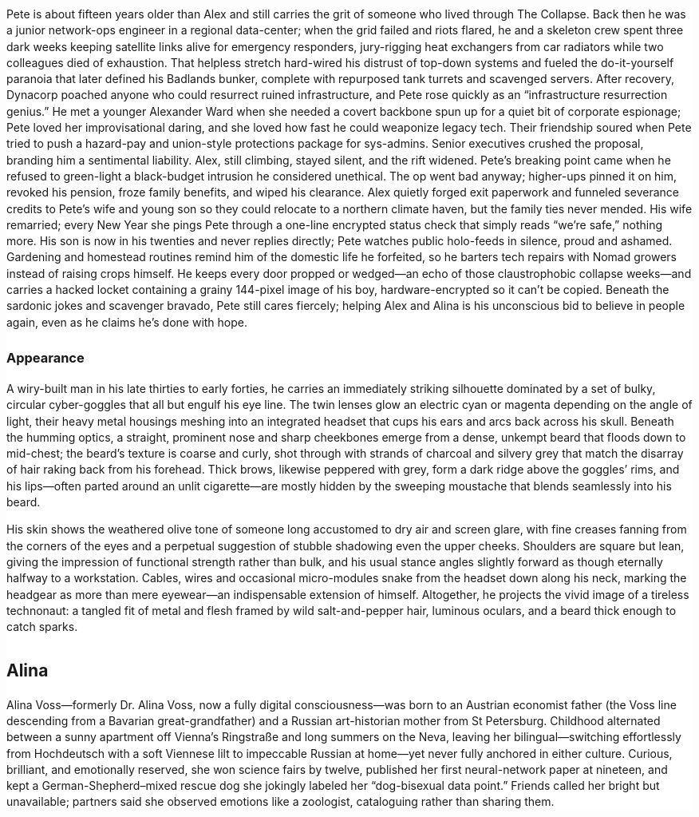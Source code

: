Pete is about fifteen years older than Alex and still carries the grit of someone who lived through The Collapse. Back then he was a junior network-ops engineer in a regional data-center; when the grid failed and riots flared, he and a skeleton crew spent three dark weeks keeping satellite links alive for emergency responders, jury-rigging heat exchangers from car radiators while two colleagues died of exhaustion. That helpless stretch hard-wired his distrust of top-down systems and fueled the do-it-yourself paranoia that later defined his Badlands bunker, complete with repurposed tank turrets and scavenged servers. After recovery, Dynacorp poached anyone who could resurrect ruined infrastructure, and Pete rose quickly as an “infrastructure resurrection genius.” He met a younger Alexander Ward when she needed a covert backbone spun up for a quiet bit of corporate espionage; Pete loved her improvisational daring, and she loved how fast he could weaponize legacy tech. Their friendship soured when Pete tried to push a hazard-pay and union-style protections package for sys-admins. Senior executives crushed the proposal, branding him a sentimental liability. Alex, still climbing, stayed silent, and the rift widened. Pete’s breaking point came when he refused to green-light a black-budget intrusion he considered unethical. The op went bad anyway; higher-ups pinned it on him, revoked his pension, froze family benefits, and wiped his clearance. Alex quietly forged exit paperwork and funneled severance credits to Pete’s wife and young son so they could relocate to a northern climate haven, but the family ties never mended. His wife remarried; every New Year she pings Pete through a one-line encrypted status check that simply reads “we’re safe,” nothing more. His son is now in his twenties and never replies directly; Pete watches public holo-feeds in silence, proud and ashamed. Gardening and homestead routines remind him of the domestic life he forfeited, so he barters tech repairs with Nomad growers instead of raising crops himself. He keeps every door propped or wedged—an echo of those claustrophobic collapse weeks—and carries a hacked locket containing a grainy 144-pixel image of his boy, hardware-encrypted so it can’t be copied. Beneath the sardonic jokes and scavenger bravado, Pete still cares fiercely; helping Alex and Alina is his unconscious bid to believe in people again, even as he claims he’s done with hope.

### Appearance

A wiry-built man in his late thirties to early forties, he carries an immediately striking silhouette dominated by a set of bulky, circular cyber-goggles that all but engulf his eye line. The twin lenses glow an electric cyan or magenta depending on the angle of light, their heavy metal housings meshing into an integrated headset that cups his ears and arcs back across his skull. Beneath the humming optics, a straight, prominent nose and sharp cheekbones emerge from a dense, unkempt beard that floods down to mid-chest; the beard’s texture is coarse and curly, shot through with strands of charcoal and silvery grey that match the disarray of hair raking back from his forehead. Thick brows, likewise peppered with grey, form a dark ridge above the goggles’ rims, and his lips—often parted around an unlit cigarette—are mostly hidden by the sweeping moustache that blends seamlessly into his beard.

His skin shows the weathered olive tone of someone long accustomed to dry air and screen glare, with fine creases fanning from the corners of the eyes and a perpetual suggestion of stubble shadowing even the upper cheeks. Shoulders are square but lean, giving the impression of functional strength rather than bulk, and his usual stance angles slightly forward as though eternally halfway to a workstation. Cables, wires and occasional micro-modules snake from the headset down along his neck, marking the headgear as more than mere eyewear—an indispensable extension of himself. Altogether, he projects the vivid image of a tireless technonaut: a tangled fit of metal and flesh framed by wild salt-and-pepper hair, luminous oculars, and a beard thick enough to catch sparks.

## Alina

Alina Voss—formerly Dr. Alina Voss, now a fully digital consciousness—was born to an Austrian economist father (the Voss line descending from a Bavarian great-grandfather) and a Russian art-historian mother from St Petersburg. Childhood alternated between a sunny apartment off Vienna’s Ringstraße and long summers on the Neva, leaving her bilingual—switching effortlessly from Hochdeutsch with a soft Viennese lilt to impeccable Russian at home—yet never fully anchored in either culture. Curious, brilliant, and emotionally reserved, she won science fairs by twelve, published her first neural-network paper at nineteen, and kept a German-Shepherd–mixed rescue dog she jokingly labeled her “dog-bisexual data point.” Friends called her bright but unavailable; partners said she observed emotions like a zoologist, cataloguing rather than sharing them.
